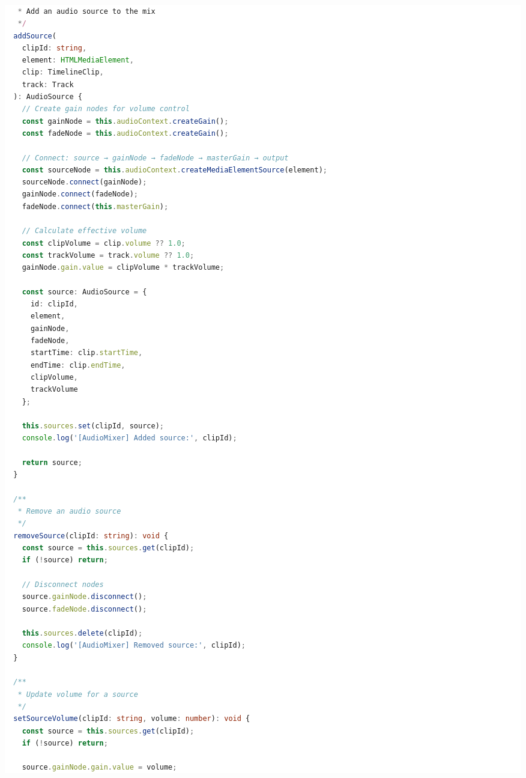    ```typescript
      * Add an audio source to the mix
      */
     addSource(
       clipId: string,
       element: HTMLMediaElement,
       clip: TimelineClip,
       track: Track
     ): AudioSource {
       // Create gain nodes for volume control
       const gainNode = this.audioContext.createGain();
       const fadeNode = this.audioContext.createGain();

       // Connect: source → gainNode → fadeNode → masterGain → output
       const sourceNode = this.audioContext.createMediaElementSource(element);
       sourceNode.connect(gainNode);
       gainNode.connect(fadeNode);
       fadeNode.connect(this.masterGain);

       // Calculate effective volume
       const clipVolume = clip.volume ?? 1.0;
       const trackVolume = track.volume ?? 1.0;
       gainNode.gain.value = clipVolume * trackVolume;

       const source: AudioSource = {
         id: clipId,
         element,
         gainNode,
         fadeNode,
         startTime: clip.startTime,
         endTime: clip.endTime,
         clipVolume,
         trackVolume
       };

       this.sources.set(clipId, source);
       console.log('[AudioMixer] Added source:', clipId);

       return source;
     }

     /**
      * Remove an audio source
      */
     removeSource(clipId: string): void {
       const source = this.sources.get(clipId);
       if (!source) return;

       // Disconnect nodes
       source.gainNode.disconnect();
       source.fadeNode.disconnect();

       this.sources.delete(clipId);
       console.log('[AudioMixer] Removed source:', clipId);
     }

     /**
      * Update volume for a source
      */
     setSourceVolume(clipId: string, volume: number): void {
       const source = this.sources.get(clipId);
       if (!source) return;

       source.gainNode.gain.value = volume;
   ```